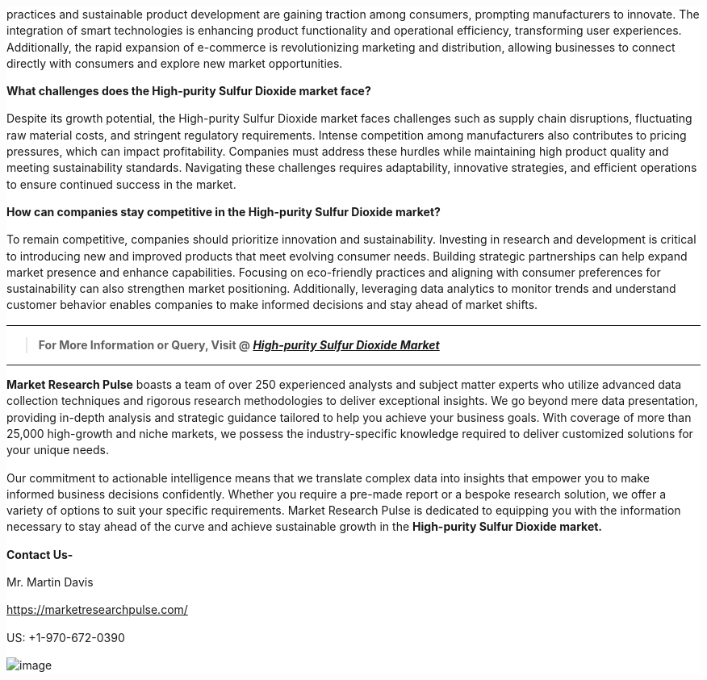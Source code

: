 practices and sustainable product development are gaining traction among consumers, prompting manufacturers to innovate. The integration of smart technologies is enhancing product functionality and operational efficiency, transforming user experiences. Additionally, the rapid expansion of e-commerce is revolutionizing marketing and distribution, allowing businesses to connect directly with consumers and explore new market opportunities.</p><p><strong>What challenges does the High-purity Sulfur Dioxide market face?</strong></p><p>Despite its growth potential, the High-purity Sulfur Dioxide market faces challenges such as supply chain disruptions, fluctuating raw material costs, and stringent regulatory requirements. Intense competition among manufacturers also contributes to pricing pressures, which can impact profitability. Companies must address these hurdles while maintaining high product quality and meeting sustainability standards. Navigating these challenges requires adaptability, innovative strategies, and efficient operations to ensure continued success in the market.</p><p><strong>How can companies stay competitive in the High-purity Sulfur Dioxide market?</strong></p><p>To remain competitive, companies should prioritize innovation and sustainability. Investing in research and development is critical to introducing new and improved products that meet evolving consumer needs. Building strategic partnerships can help expand market presence and enhance capabilities. Focusing on eco-friendly practices and aligning with consumer preferences for sustainability can also strengthen market positioning. Additionally, leveraging data analytics to monitor trends and understand customer behavior enables companies to make informed decisions and stay ahead of market shifts.</p><hr /><blockquote><p><strong>For More Information or Query, Visit @&nbsp;<em><a href="https://marketresearchpulse.com/report/34934/high-purity-sulfur-dioxide-market?utm_source=Linkedin&utm_medium=0114">High-purity Sulfur Dioxide Market</a></em></strong></p></blockquote><hr /><p><strong>Market Research Pulse</strong> boasts a team of over 250 experienced analysts and subject matter experts who utilize advanced data collection techniques and rigorous research methodologies to deliver exceptional insights. We go beyond mere data presentation, providing in-depth analysis and strategic guidance tailored to help you achieve your business goals. With coverage of more than 25,000 high-growth and niche markets, we possess the industry-specific knowledge required to deliver customized solutions for your unique needs.</p><p>Our commitment to actionable intelligence means that we translate complex data into insights that empower you to make informed business decisions confidently. Whether you require a pre-made report or a bespoke research solution, we offer a variety of options to suit your specific requirements. Market Research Pulse is dedicated to equipping you with the information necessary to stay ahead of the curve and achieve sustainable growth in the <strong>High-purity Sulfur Dioxide market.</strong></p><p><strong>Contact Us-</strong></p><p>Mr. Martin Davis</p><p>https://marketresearchpulse.com/</p><p>US: +1-970-672-0390</p>
![image](https://github.com/user-attachments/assets/ae224407-8860-41d7-b668-f8464f4f4e4f)

